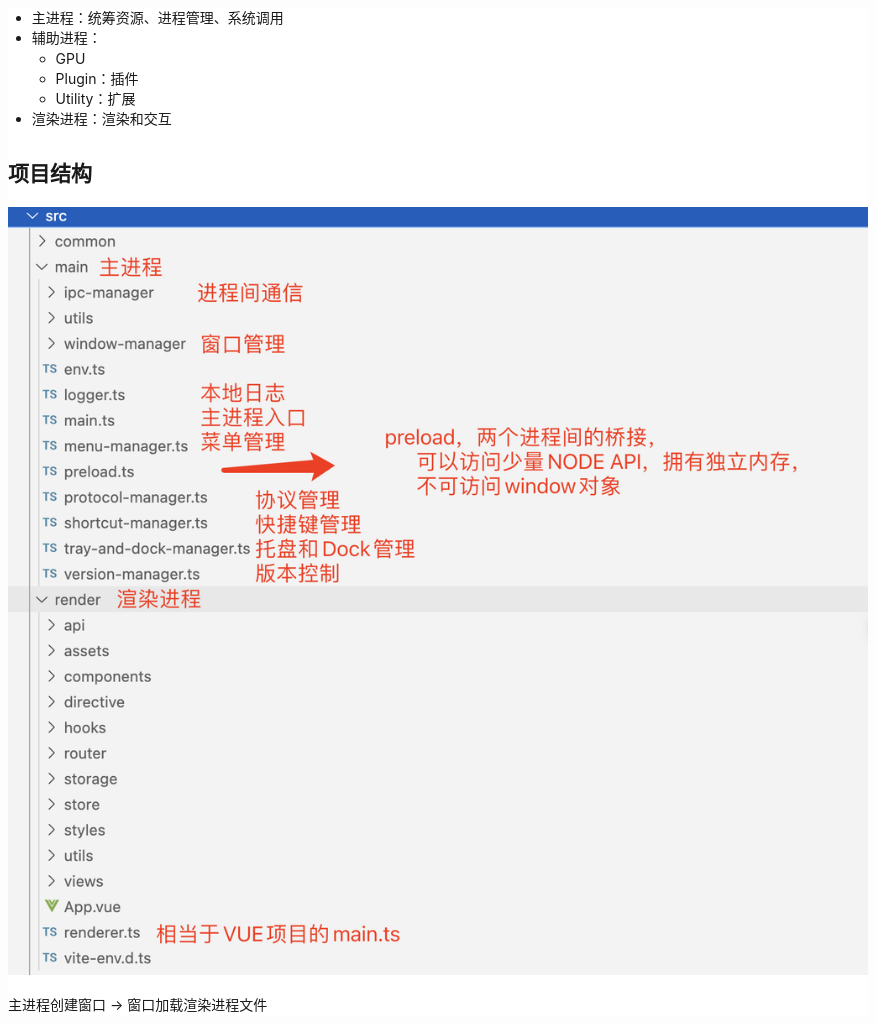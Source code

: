 - 主进程：统筹资源、进程管理、系统调用
- 辅助进程：
  - GPU
  - Plugin：插件
  - Utility：扩展
- 渲染进程：渲染和交互

## 项目结构

![electron-code-source](./images/electron-code-source.png)

主进程创建窗口 -> 窗口加载渲染进程文件
